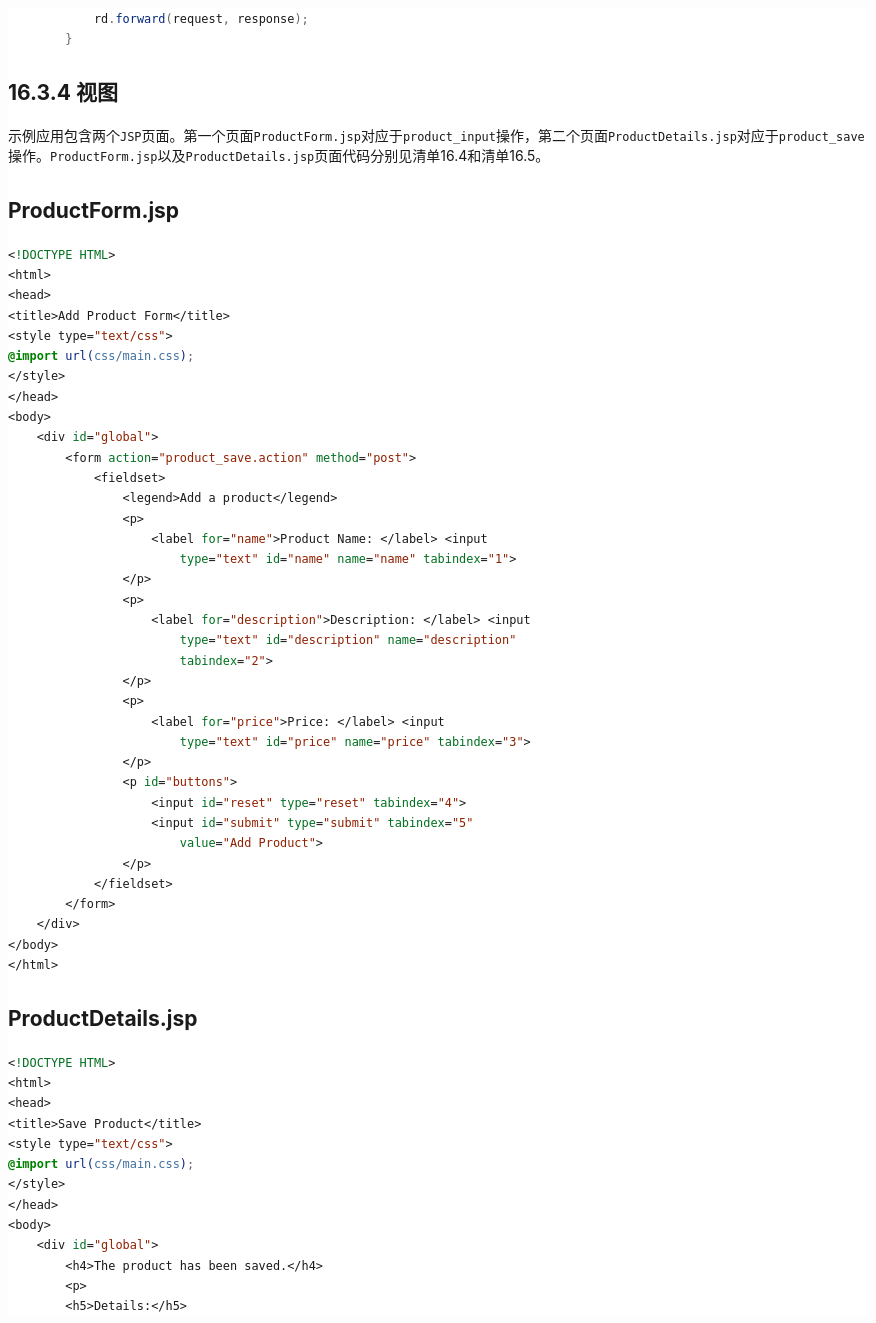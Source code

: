 ```java
            rd.forward(request, response);
        }
```
## 16.3.4 视图 ##
示例应用包含两个`JSP`页面。第一个页面`ProductForm.jsp`对应于`product_input`操作，第二个页面`ProductDetails.jsp`对应于`product_save`操作。`ProductForm.jsp`以及`ProductDetails.jsp`页面代码分别见清单16.4和清单16.5。
## ProductForm.jsp ##
```jsp
<!DOCTYPE HTML>
<html>
<head>
<title>Add Product Form</title>
<style type="text/css">
@import url(css/main.css);
</style>
</head>
<body>
    <div id="global">
        <form action="product_save.action" method="post">
            <fieldset>
                <legend>Add a product</legend>
                <p>
                    <label for="name">Product Name: </label> <input
                        type="text" id="name" name="name" tabindex="1">
                </p>
                <p>
                    <label for="description">Description: </label> <input
                        type="text" id="description" name="description"
                        tabindex="2">
                </p>
                <p>
                    <label for="price">Price: </label> <input
                        type="text" id="price" name="price" tabindex="3">
                </p>
                <p id="buttons">
                    <input id="reset" type="reset" tabindex="4">
                    <input id="submit" type="submit" tabindex="5"
                        value="Add Product">
                </p>
            </fieldset>
        </form>
    </div>
</body>
</html>
```
## ProductDetails.jsp ##
```jsp
<!DOCTYPE HTML>
<html>
<head>
<title>Save Product</title>
<style type="text/css">
@import url(css/main.css);
</style>
</head>
<body>
    <div id="global">
        <h4>The product has been saved.</h4>
        <p>
        <h5>Details:</h5>
```